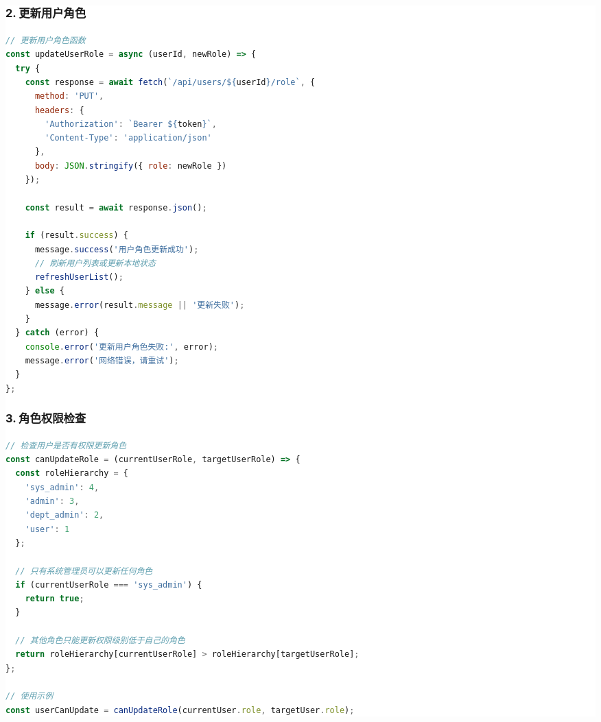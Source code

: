 ### 2. 更新用户角色

```javascript
// 更新用户角色函数
const updateUserRole = async (userId, newRole) => {
  try {
    const response = await fetch(`/api/users/${userId}/role`, {
      method: 'PUT',
      headers: {
        'Authorization': `Bearer ${token}`,
        'Content-Type': 'application/json'
      },
      body: JSON.stringify({ role: newRole })
    });
    
    const result = await response.json();
    
    if (result.success) {
      message.success('用户角色更新成功');
      // 刷新用户列表或更新本地状态
      refreshUserList();
    } else {
      message.error(result.message || '更新失败');
    }
  } catch (error) {
    console.error('更新用户角色失败:', error);
    message.error('网络错误，请重试');
  }
};
```

### 3. 角色权限检查

```javascript
// 检查用户是否有权限更新角色
const canUpdateRole = (currentUserRole, targetUserRole) => {
  const roleHierarchy = {
    'sys_admin': 4,
    'admin': 3,
    'dept_admin': 2,
    'user': 1
  };
  
  // 只有系统管理员可以更新任何角色
  if (currentUserRole === 'sys_admin') {
    return true;
  }
  
  // 其他角色只能更新权限级别低于自己的角色
  return roleHierarchy[currentUserRole] > roleHierarchy[targetUserRole];
};

// 使用示例
const userCanUpdate = canUpdateRole(currentUser.role, targetUser.role);
```
